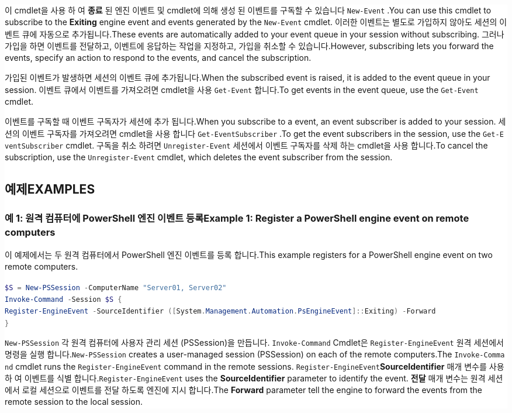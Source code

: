 <span data-ttu-id="a3b86-110">이 cmdlet을 사용 하 여 **종료** 된 엔진 이벤트 및 cmdlet에 의해 생성 된 이벤트를 구독할 수 있습니다 `New-Event` .</span><span class="sxs-lookup"><span data-stu-id="a3b86-110">You can use this cmdlet to subscribe to the **Exiting** engine event and events generated by the `New-Event` cmdlet.</span></span> <span data-ttu-id="a3b86-111">이러한 이벤트는 별도로 가입하지 않아도 세션의 이벤트 큐에 자동으로 추가됩니다.</span><span class="sxs-lookup"><span data-stu-id="a3b86-111">These events are automatically added to your event queue in your session without subscribing.</span></span> <span data-ttu-id="a3b86-112">그러나 가입을 하면 이벤트를 전달하고, 이벤트에 응답하는 작업을 지정하고, 가입을 취소할 수 있습니다.</span><span class="sxs-lookup"><span data-stu-id="a3b86-112">However, subscribing lets you forward the events, specify an action to respond to the events, and cancel the subscription.</span></span>

<span data-ttu-id="a3b86-113">가입된 이벤트가 발생하면 세션의 이벤트 큐에 추가됩니다.</span><span class="sxs-lookup"><span data-stu-id="a3b86-113">When the subscribed event is raised, it is added to the event queue in your session.</span></span> <span data-ttu-id="a3b86-114">이벤트 큐에서 이벤트를 가져오려면 cmdlet을 사용 `Get-Event` 합니다.</span><span class="sxs-lookup"><span data-stu-id="a3b86-114">To get events in the event queue, use the `Get-Event` cmdlet.</span></span>

<span data-ttu-id="a3b86-115">이벤트를 구독할 때 이벤트 구독자가 세션에 추가 됩니다.</span><span class="sxs-lookup"><span data-stu-id="a3b86-115">When you subscribe to a event, an event subscriber is added to your session.</span></span> <span data-ttu-id="a3b86-116">세션의 이벤트 구독자를 가져오려면 cmdlet을 사용 합니다 `Get-EventSubscriber` .</span><span class="sxs-lookup"><span data-stu-id="a3b86-116">To get the event subscribers in the session, use the `Get-EventSubscriber` cmdlet.</span></span> <span data-ttu-id="a3b86-117">구독을 취소 하려면 `Unregister-Event` 세션에서 이벤트 구독자를 삭제 하는 cmdlet을 사용 합니다.</span><span class="sxs-lookup"><span data-stu-id="a3b86-117">To cancel the subscription, use the `Unregister-Event` cmdlet, which deletes the event subscriber from the session.</span></span>

## <span data-ttu-id="a3b86-118">예제</span><span class="sxs-lookup"><span data-stu-id="a3b86-118">EXAMPLES</span></span>

### <span data-ttu-id="a3b86-119">예 1: 원격 컴퓨터에 PowerShell 엔진 이벤트 등록</span><span class="sxs-lookup"><span data-stu-id="a3b86-119">Example 1: Register a PowerShell engine event on remote computers</span></span>

<span data-ttu-id="a3b86-120">이 예제에서는 두 원격 컴퓨터에서 PowerShell 엔진 이벤트를 등록 합니다.</span><span class="sxs-lookup"><span data-stu-id="a3b86-120">This example registers for a PowerShell engine event on two remote computers.</span></span>

```powershell
$S = New-PSSession -ComputerName "Server01, Server02"
Invoke-Command -Session $S {
Register-EngineEvent -SourceIdentifier ([System.Management.Automation.PsEngineEvent]::Exiting) -Forward
}
```

<span data-ttu-id="a3b86-121">`New-PSSession` 각 원격 컴퓨터에 사용자 관리 세션 (PSSession)을 만듭니다. `Invoke-Command` Cmdlet은 `Register-EngineEvent` 원격 세션에서 명령을 실행 합니다.</span><span class="sxs-lookup"><span data-stu-id="a3b86-121">`New-PSSession` creates a user-managed session (PSSession) on each of the remote computers.The `Invoke-Command` cmdlet runs the `Register-EngineEvent` command in the remote sessions.</span></span>
<span data-ttu-id="a3b86-122">`Register-EngineEvent`**SourceIdentifier** 매개 변수를 사용 하 여 이벤트를 식별 합니다.</span><span class="sxs-lookup"><span data-stu-id="a3b86-122">`Register-EngineEvent` uses the **SourceIdentifier** parameter to identify the event.</span></span> <span data-ttu-id="a3b86-123">**전달** 매개 변수는 원격 세션에서 로컬 세션으로 이벤트를 전달 하도록 엔진에 지시 합니다.</span><span class="sxs-lookup"><span data-stu-id="a3b86-123">The **Forward** parameter tell the engine to forward the events from the remote session to the local session.</span></span>
